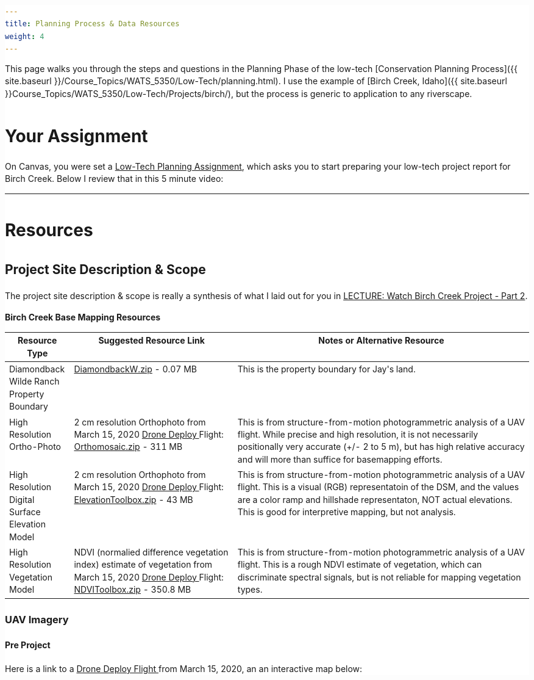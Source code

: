 ```yaml
---
title: Planning Process & Data Resources
weight: 4
---
```

This page walks you through the steps and questions in the Planning Phase of the low-tech [Conservation Planning Process]({{ site.baseurl }}/Course_Topics/WATS_5350/Low-Tech/planning.html). I use the example of [Birch Creek, Idaho]({{ site.baseurl }}Course_Topics/WATS_5350/Low-Tech/Projects/birch/), but the process is generic to application to any riverscape.

# Your Assignment
On Canvas, you were set a [Low-Tech Planning Assignment](https://usu.instructure.com/courses/567581/assignments/2921686?module_item_id=3783031), which asks you to start preparing your low-tech project report for Birch Creek. Below I review that in this 5 minute video:
<div class="responsive-embed">
<iframe width="560" height="315" src="https://www.youtube.com/embed/buOS09oI_4U" frameborder="0" allow="accelerometer; autoplay; encrypted-media; gyroscope; picture-in-picture" allowfullscreen></iframe>
</div>

------
# Resources

## Project Site Description & Scope

The project site description & scope is really a synthesis of what I laid out for you in [LECTURE: Watch Birch Creek Project - Part 2](http://capstone.restoration.usu.edu/Course_Topics/WATS_5350/Low-Tech/Projects/birch/#part-2---birch-creek-project-objectives--conservation-planning-process).

**Birch Creek Base Mapping Resources**

| Resource Type | Suggested Resource Link | Notes or Alternative Resource |
|------------------------|-------------------------|-------------------------------|
| Diamondback Wilde Ranch Property Boundary |  [<i class="fa fa-file-archive-o" aria-hidden="true"></i> DiamondbackW.zip](https://s3-us-west-2.amazonaws.com/etalweb.joewheaton.org/Courses/WATS5350/Lowtech/birch/DiamondBackW_Ranch.zip) - 0.07 MB | This is the property boundary for Jay's land. |
| High Resolution Ortho-Photo | 2 cm resolution Orthophoto from March 15, 2020 [Drone Deploy <i class="fa fa-location-arrow" aria-hidden="true"></i>](https://www.dronedeploy.com/app2/data/5e6eb01ca8b7a98011992e20;jwt_token=eyJ0eXAiOiJKV1QiLCJhbGciOiJIUzUxMiJ9.eyJleHAiOjI1MzQwMjMwMDc5OSwiaWQiOiI1ZTZlYjAxY2E4YjdhOTgwMTE5OTJlMjAiLCJzY29wZSI6WyIzNzNjNzEyN2U2X0Y1MDlBQTI4NDVPUEVOUElQRUxJTkUiXSwidHlwZSI6IlJlYWRPbmx5UGxhbiJ9.tfH--qbaszSn9h8MWom0p8C1UY5eL04N8jtQe7083PpnG6oRjr4jVJH6ysBf6IkU-__yBDqq-S4F8443NxCb3Q) Flight: [<i class="fa fa-file-archive-o" aria-hidden="true"></i> Orthomosaic.zip](https://s3-us-west-2.amazonaws.com/etalweb.joewheaton.org/Courses/WATS5350/Lowtech/birch/DroneDeploy/BirchCreekWildeProperty_Orthomosaic_MonMar16035131.333880.zip) - 311 MB | This is from structure-from-motion photogrammetric analysis of a UAV flight. While precise and high resolution, it is not necessarily positionally very accurate (+/- 2 to 5 m), but has high relative accuracy and will more than suffice for basemapping efforts.|
| High Resolution Digital Surface Elevation Model | 2 cm resolution Orthophoto from March 15, 2020 [Drone Deploy <i class="fa fa-location-arrow" aria-hidden="true"></i>](https://www.dronedeploy.com/app2/data/5e6eb01ca8b7a98011992e20;jwt_token=eyJ0eXAiOiJKV1QiLCJhbGciOiJIUzUxMiJ9.eyJleHAiOjI1MzQwMjMwMDc5OSwiaWQiOiI1ZTZlYjAxY2E4YjdhOTgwMTE5OTJlMjAiLCJzY29wZSI6WyIzNzNjNzEyN2U2X0Y1MDlBQTI4NDVPUEVOUElQRUxJTkUiXSwidHlwZSI6IlJlYWRPbmx5UGxhbiJ9.tfH--qbaszSn9h8MWom0p8C1UY5eL04N8jtQe7083PpnG6oRjr4jVJH6ysBf6IkU-__yBDqq-S4F8443NxCb3Q) Flight: [<i class="fa fa-file-archive-o" aria-hidden="true"></i> ElevationToolbox.zip](https://s3-us-west-2.amazonaws.com/etalweb.joewheaton.org/Courses/WATS5350/Lowtech/birch/DroneDeploy/BirchCreekWildeProperty_ElevationToolbox_MonMar16035203.044315.zip) - 43 MB | This is from structure-from-motion photogrammetric analysis of a UAV flight. This is a visual (RGB) representatoin of the DSM, and the values are a color ramp and hillshade representaton, NOT actual elevations. This is good for interpretive mapping, but not analysis.|
| High Resolution Vegetation Model | NDVI (normalied difference vegetation index) estimate of vegetation from March 15, 2020 [Drone Deploy <i class="fa fa-location-arrow" aria-hidden="true"></i>](https://www.dronedeploy.com/app2/data/5e6eb01ca8b7a98011992e20;jwt_token=eyJ0eXAiOiJKV1QiLCJhbGciOiJIUzUxMiJ9.eyJleHAiOjI1MzQwMjMwMDc5OSwiaWQiOiI1ZTZlYjAxY2E4YjdhOTgwMTE5OTJlMjAiLCJzY29wZSI6WyIzNzNjNzEyN2U2X0Y1MDlBQTI4NDVPUEVOUElQRUxJTkUiXSwidHlwZSI6IlJlYWRPbmx5UGxhbiJ9.tfH--qbaszSn9h8MWom0p8C1UY5eL04N8jtQe7083PpnG6oRjr4jVJH6ysBf6IkU-__yBDqq-S4F8443NxCb3Q) Flight: [<i class="fa fa-file-archive-o" aria-hidden="true"></i> NDVIToolbox.zip](https://s3-us-west-2.amazonaws.com/etalweb.joewheaton.org/Courses/WATS5350/Lowtech/birch/DroneDeploy/BirchCreekWildeProperty_NDVIToolbox_MonMar16035352.045059.zip) - 350.8 MB | This is from structure-from-motion photogrammetric analysis of a UAV flight. This is a rough NDVI estimate of vegetation, which can discriminate spectral signals, but is not reliable for mapping vegetation types.|

### UAV Imagery

#### Pre Project
Here is a link to a  [Drone Deploy Flight <i class="fa fa-location-arrow" aria-hidden="true"></i>](https://www.dronedeploy.com/app2/data/5e6eb01ca8b7a98011992e20;jwt_token=eyJ0eXAiOiJKV1QiLCJhbGciOiJIUzUxMiJ9.eyJleHAiOjI1MzQwMjMwMDc5OSwiaWQiOiI1ZTZlYjAxY2E4YjdhOTgwMTE5OTJlMjAiLCJzY29wZSI6WyIzNzNjNzEyN2U2X0Y1MDlBQTI4NDVPUEVOUElQRUxJTkUiXSwidHlwZSI6IlJlYWRPbmx5UGxhbiJ9.tfH--qbaszSn9h8MWom0p8C1UY5eL04N8jtQe7083PpnG6oRjr4jVJH6ysBf6IkU-__yBDqq-S4F8443NxCb3Q) from March 15, 2020, an an interactive map below:
